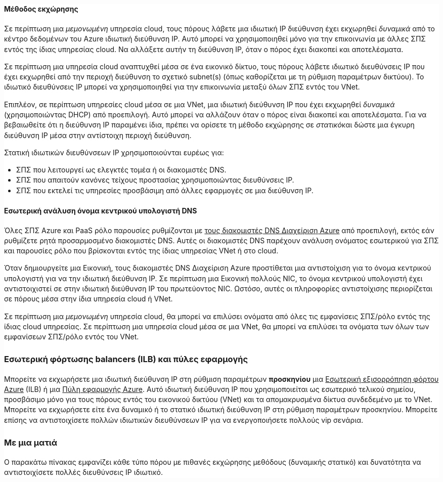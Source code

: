 #### <a name="allocation-method"></a>Μέθοδος εκχώρησης
Σε περίπτωση μια *μεμονωμένη* υπηρεσία cloud, τους πόρους λάβετε μια ιδιωτική IP διεύθυνση έχει εκχωρηθεί *δυναμικά* από το κέντρο δεδομένων του Azure ιδιωτική διεύθυνση IP. Αυτό μπορεί να χρησιμοποιηθεί μόνο για την επικοινωνία με άλλες ΣΠΣ εντός της ίδιας υπηρεσίας cloud. Να αλλάξετε αυτήν τη διεύθυνση IP, όταν ο πόρος έχει διακοπεί και αποτελέσματα.

Σε περίπτωση μια υπηρεσία cloud αναπτυχθεί μέσα σε ένα εικονικό δίκτυο, τους πόρους λάβετε ιδιωτικό διευθύνσεις IP που έχει εκχωρηθεί από την περιοχή διεύθυνση το σχετικό subnet(s) (όπως καθορίζεται με τη ρύθμιση παραμέτρων δικτύου). Το ιδιωτικό διευθύνσεις IP μπορεί να χρησιμοποιηθεί για την επικοινωνία μεταξύ όλων ΣΠΣ εντός του VNet.

Επιπλέον, σε περίπτωση υπηρεσίες cloud μέσα σε μια VNet, μια ιδιωτική διεύθυνση IP που έχει εκχωρηθεί *δυναμικά* (χρησιμοποιώντας DHCP) από προεπιλογή. Αυτό μπορεί να αλλάζουν όταν ο πόρος είναι διακοπεί και αποτελέσματα. Για να βεβαιωθείτε ότι η διεύθυνση IP παραμένει ίδια, πρέπει να ορίσετε τη μέθοδο εκχώρησης σε *στατικό*και δώστε μια έγκυρη διεύθυνση IP μέσα στην αντίστοιχη περιοχή διεύθυνση.

Στατική ιδιωτικών διευθύνσεων IP χρησιμοποιούνται ευρέως για:

 - ΣΠΣ που λειτουργεί ως ελεγκτές τομέα ή οι διακομιστές DNS.
 - ΣΠΣ που απαιτούν κανόνες τείχους προστασίας χρησιμοποιώντας διευθύνσεις IP.
 - ΣΠΣ που εκτελεί τις υπηρεσίες προσβάσιμη από άλλες εφαρμογές σε μια διεύθυνση IP.

#### <a name="internal-dns-hostname-resolution"></a>Εσωτερική ανάλυση όνομα κεντρικού υπολογιστή DNS
Όλες ΣΠΣ Azure και PaaS ρόλο παρουσίες ρυθμίζονται με [τους διακομιστές DNS Διαχείριση Azure](virtual-networks-name-resolution-for-vms-and-role-instances.md#azure-provided-name-resolution) από προεπιλογή, εκτός εάν ρυθμίζετε ρητά προσαρμοσμένο διακομιστές DNS. Αυτές οι διακομιστές DNS παρέχουν ανάλυση ονόματος εσωτερικού για ΣΠΣ και παρουσίες ρόλο που βρίσκονται εντός της ίδιας υπηρεσίας VNet ή στο cloud.

Όταν δημιουργείτε μια Εικονική, τους διακομιστές DNS Διαχείριση Azure προστίθεται μια αντιστοίχιση για το όνομα κεντρικού υπολογιστή για να την ιδιωτική διεύθυνση IP. Σε περίπτωση μια Εικονική πολλούς NIC, το όνομα κεντρικού υπολογιστή έχει αντιστοιχιστεί σε στην ιδιωτική διεύθυνση IP του πρωτεύοντος NIC. Ωστόσο, αυτές οι πληροφορίες αντιστοίχισης περιορίζεται σε πόρους μέσα στην ίδια υπηρεσία cloud ή VNet.

Σε περίπτωση μια *μεμονωμένη* υπηρεσία cloud, θα μπορεί να επιλύσει ονόματα από όλες τις εμφανίσεις ΣΠΣ/ρόλο εντός της ίδιας cloud υπηρεσίας. Σε περίπτωση μια υπηρεσία cloud μέσα σε μια VNet, θα μπορεί να επιλύσει τα ονόματα των όλων των εμφανίσεων ΣΠΣ/ρόλο εντός του VNet.

### <a name="internal-load-balancers-ilb--application-gateways"></a>Εσωτερική φόρτωσης balancers (ILB) και πύλες εφαρμογής
Μπορείτε να εκχωρήσετε μια ιδιωτική διεύθυνση IP στη ρύθμιση παραμέτρων **προσκηνίου** μια [Εσωτερική εξισορρόπηση φόρτου Azure](../load-balancer/load-balancer-internal-overview.md) (ILB) ή μια [Πύλη εφαρμογής Azure](../application-gateway/application-gateway-introduction.md). Αυτό ιδιωτική διεύθυνση IP που χρησιμοποιείται ως εσωτερικό τελικού σημείου, προσβάσιμο μόνο για τους πόρους εντός του εικονικού δικτύου (VNet) και τα απομακρυσμένα δίκτυα συνδεδεμένο με το VNet. Μπορείτε να εκχωρήσετε είτε ένα δυναμικό ή το στατικό ιδιωτική διεύθυνση IP στη ρύθμιση παραμέτρων προσκηνίου. Μπορείτε επίσης να αντιστοιχίσετε πολλών ιδιωτικών διευθύνσεων IP για να ενεργοποιήσετε πολλούς vip σενάρια.

### <a name="at-a-glance"></a>Με μια ματιά
Ο παρακάτω πίνακας εμφανίζει κάθε τύπο πόρου με πιθανές εκχώρησης μεθόδους (δυναμικής στατικό) και δυνατότητα να αντιστοιχίσετε πολλές διευθύνσεις IP ιδιωτικό.
